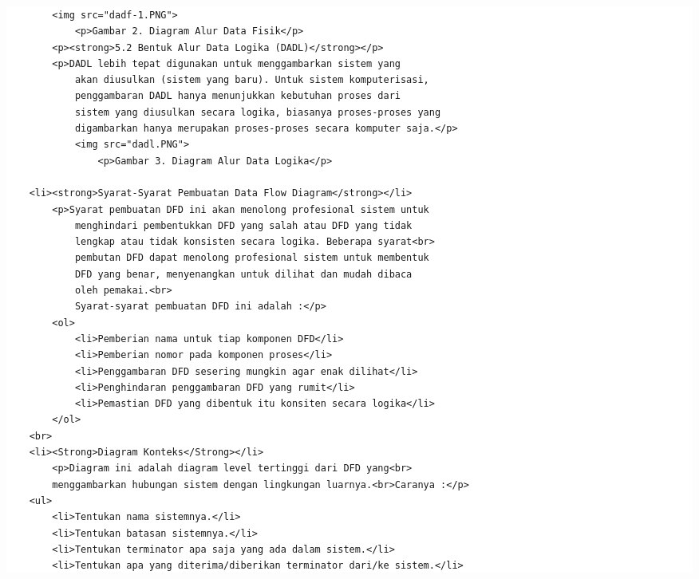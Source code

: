             <img src="dadf-1.PNG">
                <p>Gambar 2. Diagram Alur Data Fisik</p>
            <p><strong>5.2 Bentuk Alur Data Logika (DADL)</strong></p>
            <p>DADL lebih tepat digunakan untuk menggambarkan sistem yang
                akan diusulkan (sistem yang baru). Untuk sistem komputerisasi,
                penggambaran DADL hanya menunjukkan kebutuhan proses dari
                sistem yang diusulkan secara logika, biasanya proses-proses yang
                digambarkan hanya merupakan proses-proses secara komputer saja.</p>
                <img src="dadl.PNG">
                    <p>Gambar 3. Diagram Alur Data Logika</p>

        <li><strong>Syarat-Syarat Pembuatan Data Flow Diagram</strong></li>
            <p>Syarat pembuatan DFD ini akan menolong profesional sistem untuk
                menghindari pembentukkan DFD yang salah atau DFD yang tidak
                lengkap atau tidak konsisten secara logika. Beberapa syarat<br>
                pembutan DFD dapat menolong profesional sistem untuk membentuk
                DFD yang benar, menyenangkan untuk dilihat dan mudah dibaca
                oleh pemakai.<br>
                Syarat-syarat pembuatan DFD ini adalah :</p>
            <ol>
                <li>Pemberian nama untuk tiap komponen DFD</li>
                <li>Pemberian nomor pada komponen proses</li>
                <li>Penggambaran DFD sesering mungkin agar enak dilihat</li>
                <li>Penghindaran penggambaran DFD yang rumit</li>
                <li>Pemastian DFD yang dibentuk itu konsiten secara logika</li>
            </ol>
        <br>
        <li><Strong>Diagram Konteks</Strong></li>
            <p>Diagram ini adalah diagram level tertinggi dari DFD yang<br>
            menggambarkan hubungan sistem dengan lingkungan luarnya.<br>Caranya :</p>
        <ul>
            <li>Tentukan nama sistemnya.</li>
            <li>Tentukan batasan sistemnya.</li>
            <li>Tentukan terminator apa saja yang ada dalam sistem.</li>
            <li>Tentukan apa yang diterima/diberikan terminator dari/ke sistem.</li>